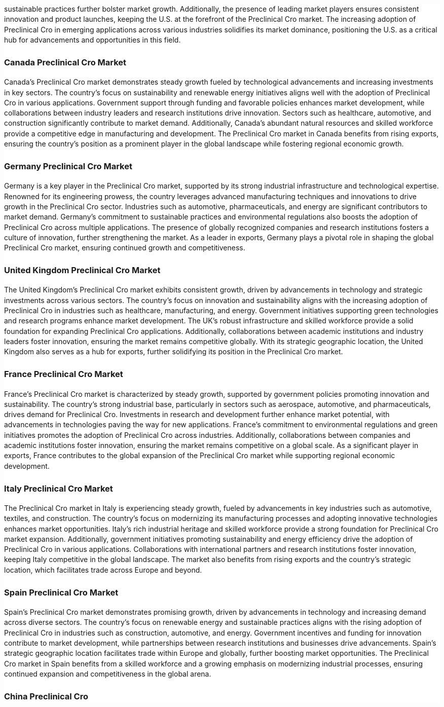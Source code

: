 sustainable practices further bolster market growth. Additionally, the presence of leading market players ensures consistent innovation and product launches, keeping the U.S. at the forefront of the Preclinical Cro market. The increasing adoption of Preclinical Cro in emerging applications across various industries solidifies its market dominance, positioning the U.S. as a critical hub for advancements and opportunities in this field.</p><h3>Canada Preclinical Cro Market</h3><p>Canada&rsquo;s Preclinical Cro market demonstrates steady growth fueled by technological advancements and increasing investments in key sectors. The country&rsquo;s focus on sustainability and renewable energy initiatives aligns well with the adoption of Preclinical Cro in various applications. Government support through funding and favorable policies enhances market development, while collaborations between industry leaders and research institutions drive innovation. Sectors such as healthcare, automotive, and construction significantly contribute to market demand. Additionally, Canada&rsquo;s abundant natural resources and skilled workforce provide a competitive edge in manufacturing and development. The Preclinical Cro market in Canada benefits from rising exports, ensuring the country&rsquo;s position as a prominent player in the global landscape while fostering regional economic growth.</p><h3>Germany Preclinical Cro Market</h3><p>Germany is a key player in the Preclinical Cro market, supported by its strong industrial infrastructure and technological expertise. Renowned for its engineering prowess, the country leverages advanced manufacturing techniques and innovations to drive growth in the Preclinical Cro sector. Industries such as automotive, pharmaceuticals, and energy are significant contributors to market demand. Germany&rsquo;s commitment to sustainable practices and environmental regulations also boosts the adoption of Preclinical Cro across multiple applications. The presence of globally recognized companies and research institutions fosters a culture of innovation, further strengthening the market. As a leader in exports, Germany plays a pivotal role in shaping the global Preclinical Cro market, ensuring continued growth and competitiveness.</p><h3>United Kingdom Preclinical Cro Market</h3><p>The United Kingdom&rsquo;s Preclinical Cro market exhibits consistent growth, driven by advancements in technology and strategic investments across various sectors. The country&rsquo;s focus on innovation and sustainability aligns with the increasing adoption of Preclinical Cro in industries such as healthcare, manufacturing, and energy. Government initiatives supporting green technologies and research programs enhance market development. The UK&rsquo;s robust infrastructure and skilled workforce provide a solid foundation for expanding Preclinical Cro applications. Additionally, collaborations between academic institutions and industry leaders foster innovation, ensuring the market remains competitive globally. With its strategic geographic location, the United Kingdom also serves as a hub for exports, further solidifying its position in the Preclinical Cro market.</p><h3>France Preclinical Cro Market</h3><p>France&rsquo;s Preclinical Cro market is characterized by steady growth, supported by government policies promoting innovation and sustainability. The country&rsquo;s strong industrial base, particularly in sectors such as aerospace, automotive, and pharmaceuticals, drives demand for Preclinical Cro. Investments in research and development further enhance market potential, with advancements in technologies paving the way for new applications. France&rsquo;s commitment to environmental regulations and green initiatives promotes the adoption of Preclinical Cro across industries. Additionally, collaborations between companies and academic institutions foster innovation, ensuring the market remains competitive on a global scale. As a significant player in exports, France contributes to the global expansion of the Preclinical Cro market while supporting regional economic development.</p><h3>Italy Preclinical Cro Market</h3><p>The Preclinical Cro market in Italy is experiencing steady growth, fueled by advancements in key industries such as automotive, textiles, and construction. The country&rsquo;s focus on modernizing its manufacturing processes and adopting innovative technologies enhances market opportunities. Italy&rsquo;s rich industrial heritage and skilled workforce provide a strong foundation for Preclinical Cro market expansion. Additionally, government initiatives promoting sustainability and energy efficiency drive the adoption of Preclinical Cro in various applications. Collaborations with international partners and research institutions foster innovation, keeping Italy competitive in the global landscape. The market also benefits from rising exports and the country&rsquo;s strategic location, which facilitates trade across Europe and beyond.</p><h3>Spain Preclinical Cro Market</h3><p>Spain&rsquo;s Preclinical Cro market demonstrates promising growth, driven by advancements in technology and increasing demand across diverse sectors. The country&rsquo;s focus on renewable energy and sustainable practices aligns with the rising adoption of Preclinical Cro in industries such as construction, automotive, and energy. Government incentives and funding for innovation contribute to market development, while partnerships between research institutions and businesses drive advancements. Spain&rsquo;s strategic geographic location facilitates trade within Europe and globally, further boosting market opportunities. The Preclinical Cro market in Spain benefits from a skilled workforce and a growing emphasis on modernizing industrial processes, ensuring continued expansion and competitiveness in the global arena.</p><h3>China Preclinical Cro